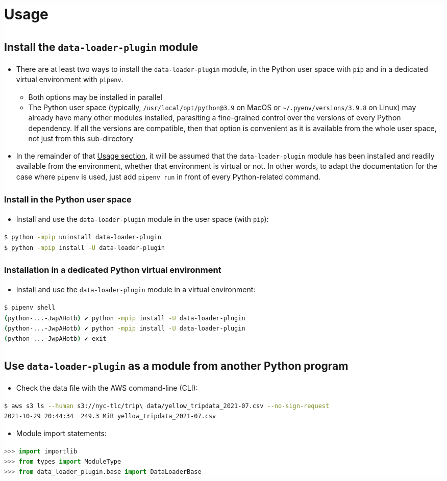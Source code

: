 # Usage

## Install the `data-loader-plugin` module
* There are at least two ways to install the `data-loader-plugin` module,
  in the Python user space with `pip` and in a dedicated virtual environment
  with `pipenv`.
  + Both options may be installed in parallel
  + The Python user space (typically, `/usr/local/opt/python@3.9` on MacOS
    or `~/.pyenv/versions/3.9.8` on Linux) may already have many other modules
	installed, parasiting a fine-grained control over the versions of every
	Python dependency. If all the versions are compatible, then that option
	is convenient as it is available from the whole user space, not just
	from this sub-directory

* In the remainder of that [Usage section](#usage), it will be assumed
  that the `data-loader-plugin` module has been installed and readily
  available from the environment, whether that environment is virtual
  or not.
  In other words, to adapt the documentation for the case where `pipenv`
  is used, just add `pipenv run` in front of every Python-related command.

### Install in the Python user space
* Install and use the `data-loader-plugin` module in the user space
  (with `pip`):
```bash
$ python -mpip uninstall data-loader-plugin
$ python -mpip install -U data-loader-plugin
```

### Installation in a dedicated Python virtual environment
* Install and use the `data-loader-plugin` module in a virtual environment:
```bash
$ pipenv shell
(python-...-JwpAHotb) ✔ python -mpip install -U data-loader-plugin
(python-...-JwpAHotb) ✔ python -mpip install -U data-loader-plugin
(python-...-JwpAHotb) ✔ exit
```

## Use `data-loader-plugin` as a module from another Python program
* Check the data file with the AWS command-line (CLI):
```bash
$ aws s3 ls --human s3://nyc-tlc/trip\ data/yellow_tripdata_2021-07.csv --no-sign-request
2021-10-29 20:44:34  249.3 MiB yellow_tripdata_2021-07.csv
```

* Module import statements:
```python
>>> import importlib
>>> from types import ModuleType
>>> from data_loader_plugin.base import DataLoaderBase
```
